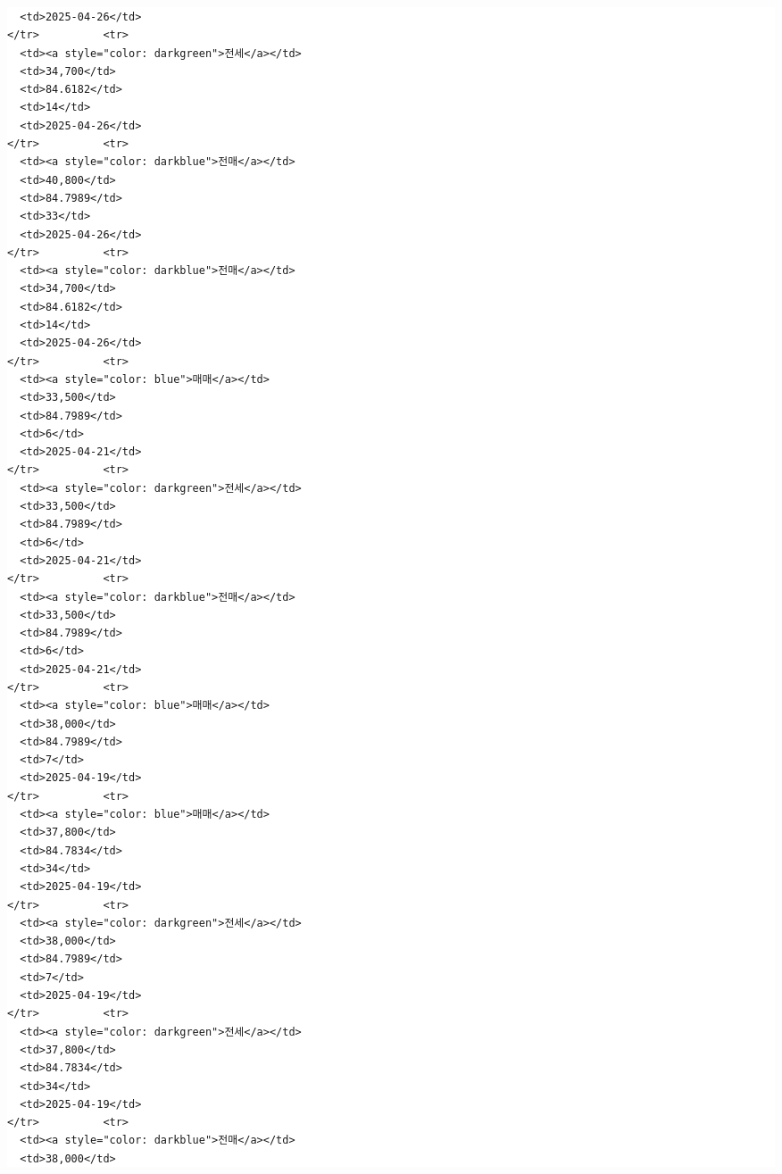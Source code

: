       <td>2025-04-26</td>
    </tr>          <tr>
      <td><a style="color: darkgreen">전세</a></td>
      <td>34,700</td>
      <td>84.6182</td>
      <td>14</td>
      <td>2025-04-26</td>
    </tr>          <tr>
      <td><a style="color: darkblue">전매</a></td>
      <td>40,800</td>
      <td>84.7989</td>
      <td>33</td>
      <td>2025-04-26</td>
    </tr>          <tr>
      <td><a style="color: darkblue">전매</a></td>
      <td>34,700</td>
      <td>84.6182</td>
      <td>14</td>
      <td>2025-04-26</td>
    </tr>          <tr>
      <td><a style="color: blue">매매</a></td>
      <td>33,500</td>
      <td>84.7989</td>
      <td>6</td>
      <td>2025-04-21</td>
    </tr>          <tr>
      <td><a style="color: darkgreen">전세</a></td>
      <td>33,500</td>
      <td>84.7989</td>
      <td>6</td>
      <td>2025-04-21</td>
    </tr>          <tr>
      <td><a style="color: darkblue">전매</a></td>
      <td>33,500</td>
      <td>84.7989</td>
      <td>6</td>
      <td>2025-04-21</td>
    </tr>          <tr>
      <td><a style="color: blue">매매</a></td>
      <td>38,000</td>
      <td>84.7989</td>
      <td>7</td>
      <td>2025-04-19</td>
    </tr>          <tr>
      <td><a style="color: blue">매매</a></td>
      <td>37,800</td>
      <td>84.7834</td>
      <td>34</td>
      <td>2025-04-19</td>
    </tr>          <tr>
      <td><a style="color: darkgreen">전세</a></td>
      <td>38,000</td>
      <td>84.7989</td>
      <td>7</td>
      <td>2025-04-19</td>
    </tr>          <tr>
      <td><a style="color: darkgreen">전세</a></td>
      <td>37,800</td>
      <td>84.7834</td>
      <td>34</td>
      <td>2025-04-19</td>
    </tr>          <tr>
      <td><a style="color: darkblue">전매</a></td>
      <td>38,000</td>
